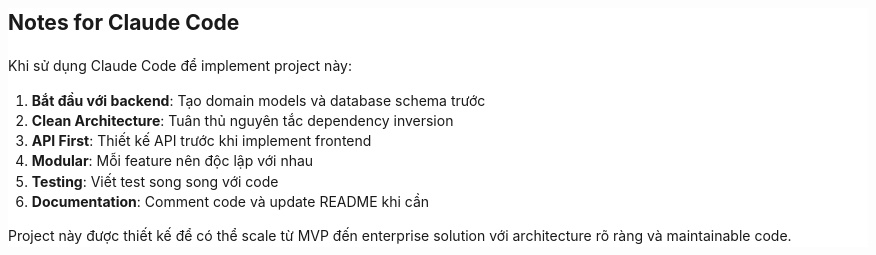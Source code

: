 
## Notes for Claude Code

Khi sử dụng Claude Code để implement project này:

1. **Bắt đầu với backend**: Tạo domain models và database schema trước
2. **Clean Architecture**: Tuân thủ nguyên tắc dependency inversion
3. **API First**: Thiết kế API trước khi implement frontend
4. **Modular**: Mỗi feature nên độc lập với nhau
5. **Testing**: Viết test song song với code
6. **Documentation**: Comment code và update README khi cần

Project này được thiết kế để có thể scale từ MVP đến enterprise solution với architecture rõ ràng và maintainable code.